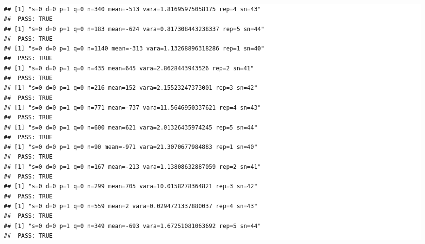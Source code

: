     ## [1] "s=0 d=0 p=1 q=0 n=340 mean=-513 vara=1.81695975058175 rep=4 sn=43"
    ##  PASS: TRUE
    ## [1] "s=0 d=0 p=1 q=0 n=183 mean=-624 vara=0.817308443238337 rep=5 sn=44"
    ##  PASS: TRUE
    ## [1] "s=0 d=0 p=1 q=0 n=1140 mean=-313 vara=1.13268896318286 rep=1 sn=40"
    ##  PASS: TRUE
    ## [1] "s=0 d=0 p=1 q=0 n=435 mean=645 vara=2.8628443943526 rep=2 sn=41"
    ##  PASS: TRUE
    ## [1] "s=0 d=0 p=1 q=0 n=216 mean=152 vara=2.15523247373001 rep=3 sn=42"
    ##  PASS: TRUE
    ## [1] "s=0 d=0 p=1 q=0 n=771 mean=-737 vara=11.5646950337621 rep=4 sn=43"
    ##  PASS: TRUE
    ## [1] "s=0 d=0 p=1 q=0 n=600 mean=621 vara=2.01326435974245 rep=5 sn=44"
    ##  PASS: TRUE
    ## [1] "s=0 d=0 p=1 q=0 n=90 mean=-971 vara=21.3070677984883 rep=1 sn=40"
    ##  PASS: TRUE
    ## [1] "s=0 d=0 p=1 q=0 n=167 mean=-213 vara=1.13808632887059 rep=2 sn=41"
    ##  PASS: TRUE
    ## [1] "s=0 d=0 p=1 q=0 n=299 mean=705 vara=10.0158278364821 rep=3 sn=42"
    ##  PASS: TRUE
    ## [1] "s=0 d=0 p=1 q=0 n=559 mean=2 vara=0.0294721337880037 rep=4 sn=43"
    ##  PASS: TRUE
    ## [1] "s=0 d=0 p=1 q=0 n=349 mean=-693 vara=1.67251081063692 rep=5 sn=44"
    ##  PASS: TRUE